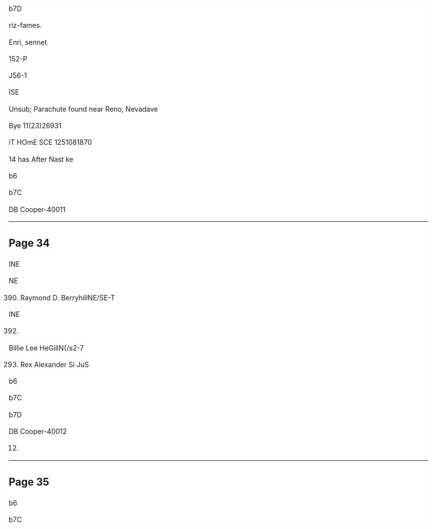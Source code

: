 b7D

riz-fames.

Enri, sennet

152-P

J56-1

ISE

Unsub; Parachute found near Reno, Nevadave

Bye 11(23)26931

iT HOmE SCE 1251081870

14 has After Nast ke

b6

b7C

DB Cooper-40011

---

## Page 34

INE

NE

390. Raymond D. BerryhillNE/SE-T

INE

392.

Billie Lee HeGillN{/s2-7

293. Rex Alexander Si JuS

b6

b7C

b7D

DB Cooper-40012

12.

---

## Page 35

b6

b7C

